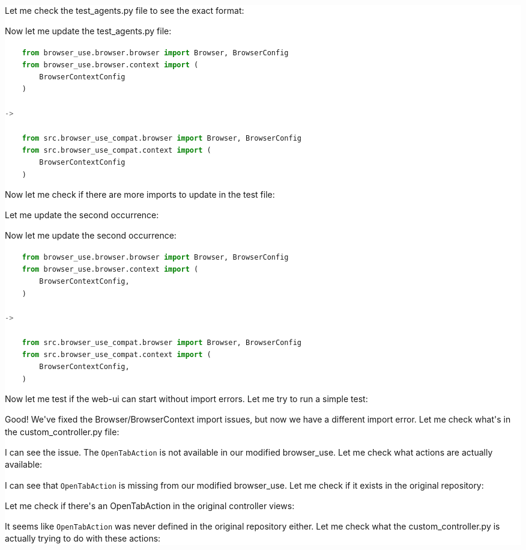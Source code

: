 Let me check the test_agents.py file to see the exact format:


Now let me update the test_agents.py file:


```python
    from browser_use.browser.browser import Browser, BrowserConfig
    from browser_use.browser.context import (
        BrowserContextConfig
    )

->

    from src.browser_use_compat.browser import Browser, BrowserConfig
    from src.browser_use_compat.context import (
        BrowserContextConfig
    )
```

Now let me check if there are more imports to update in the test file:


Let me update the second occurrence:


Now let me update the second occurrence:


```python
    from browser_use.browser.browser import Browser, BrowserConfig
    from browser_use.browser.context import (
        BrowserContextConfig,
    )

->

    from src.browser_use_compat.browser import Browser, BrowserConfig
    from src.browser_use_compat.context import (
        BrowserContextConfig,
    )
```

Now let me test if the web-ui can start without import errors. Let me try to run a simple test:


Good! We've fixed the Browser/BrowserContext import issues, but now we have a different import error. Let me check what's in the custom_controller.py file:


I can see the issue. The `OpenTabAction` is not available in our modified browser_use. Let me check what actions are actually available:


I can see that `OpenTabAction` is missing from our modified browser_use. Let me check if it exists in the original repository:


Let me check if there's an OpenTabAction in the original controller views:


It seems like `OpenTabAction` was never defined in the original repository either. Let me check what the custom_controller.py is actually trying to do with these actions:
